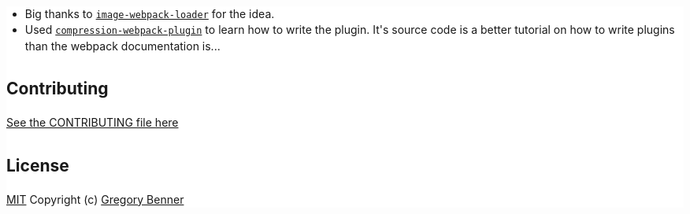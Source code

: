 *   Big thanks to [`image-webpack-loader`](https://github.com/tcoopman/image-webpack-loader) for the idea.
*   Used [`compression-webpack-plugin`](https://github.com/webpack/compression-webpack-plugin) to learn how to write the plugin. It's source code is a better tutorial on how to write plugins than the webpack documentation is...

## Contributing

[See the CONTRIBUTING file here](CONTRIBUTING.md)

## License

[MIT](LICENSE.md) Copyright (c) [Gregory Benner](https://github.com/Klathmon)
